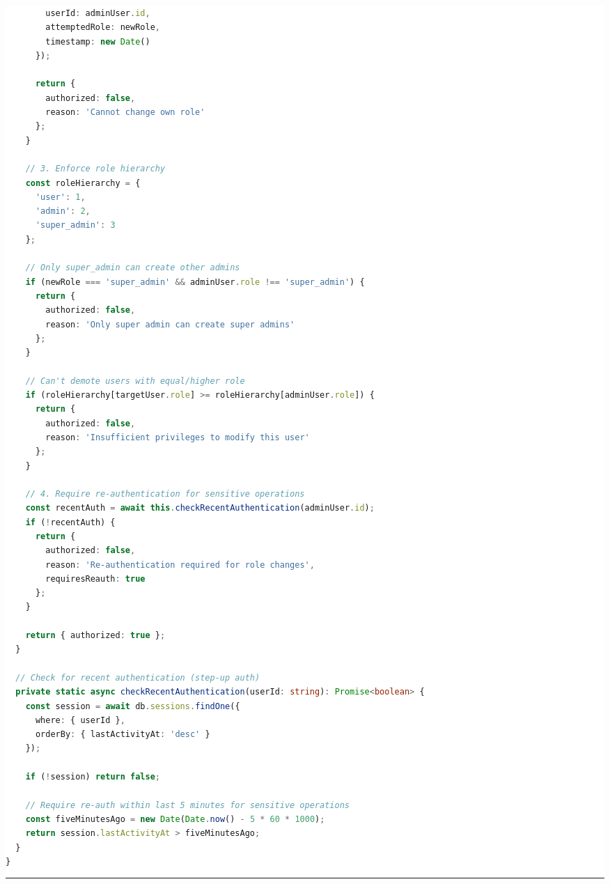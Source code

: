```typescript
        userId: adminUser.id,
        attemptedRole: newRole,
        timestamp: new Date()
      });

      return {
        authorized: false,
        reason: 'Cannot change own role'
      };
    }

    // 3. Enforce role hierarchy
    const roleHierarchy = {
      'user': 1,
      'admin': 2,
      'super_admin': 3
    };

    // Only super_admin can create other admins
    if (newRole === 'super_admin' && adminUser.role !== 'super_admin') {
      return {
        authorized: false,
        reason: 'Only super admin can create super admins'
      };
    }

    // Can't demote users with equal/higher role
    if (roleHierarchy[targetUser.role] >= roleHierarchy[adminUser.role]) {
      return {
        authorized: false,
        reason: 'Insufficient privileges to modify this user'
      };
    }

    // 4. Require re-authentication for sensitive operations
    const recentAuth = await this.checkRecentAuthentication(adminUser.id);
    if (!recentAuth) {
      return {
        authorized: false,
        reason: 'Re-authentication required for role changes',
        requiresReauth: true
      };
    }

    return { authorized: true };
  }

  // Check for recent authentication (step-up auth)
  private static async checkRecentAuthentication(userId: string): Promise<boolean> {
    const session = await db.sessions.findOne({
      where: { userId },
      orderBy: { lastActivityAt: 'desc' }
    });

    if (!session) return false;

    // Require re-auth within last 5 minutes for sensitive operations
    const fiveMinutesAgo = new Date(Date.now() - 5 * 60 * 1000);
    return session.lastActivityAt > fiveMinutesAgo;
  }
}
```

---